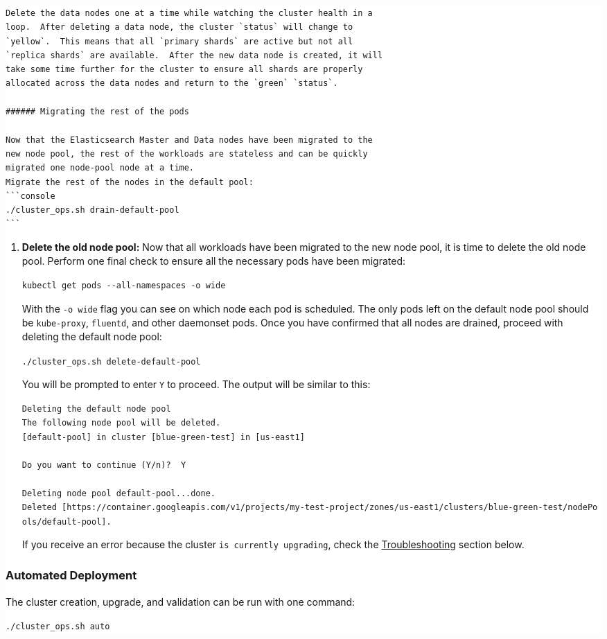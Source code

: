     Delete the data nodes one at a time while watching the cluster health in a
    loop.  After deleting a data node, the cluster `status` will change to
    `yellow`.  This means that all `primary shards` are active but not all
    `replica shards` are available.  After the new data node is created, it will
    take some time further for the cluster to ensure all shards are properly
    allocated across the data nodes and return to the `green` `status`.

    ###### Migrating the rest of the pods

    Now that the Elasticsearch Master and Data nodes have been migrated to the
    new node pool, the rest of the workloads are stateless and can be quickly
    migrated one node-pool node at a time.
    Migrate the rest of the nodes in the default pool:
    ```console
    ./cluster_ops.sh drain-default-pool
    ```


1.  **Delete the old node pool:** Now that all workloads have been migrated to
    the new node pool, it is time to delete the old node pool.  Perform one
    final check to ensure all the necessary pods have been migrated:
    ```console
    kubectl get pods --all-namespaces -o wide
    ```
    With the `-o wide` flag you can see on which node each pod is scheduled.
    The only pods left on the default node pool should be `kube-proxy`,
    `fluentd`, and other daemonset pods.  Once you have confirmed that all
    nodes are drained, proceed with deleting the default node pool:
    ```console
    ./cluster_ops.sh delete-default-pool
    ```
    You will be prompted to enter `Y` to proceed.  The output will be similar
    to this:
    ```console
    Deleting the default node pool
    The following node pool will be deleted.
    [default-pool] in cluster [blue-green-test] in [us-east1]

    Do you want to continue (Y/n)?  Y

    Deleting node pool default-pool...done.
    Deleted [https://container.googleapis.com/v1/projects/my-test-project/zones/us-east1/clusters/blue-green-test/nodePools/default-pool].
    ```
    If you receive an error because the cluster `is currently upgrading`, check
    the [Troubleshooting](#troubleshooting) section below.

### Automated Deployment

The cluster creation, upgrade, and validation can be run with one command:
```console
./cluster_ops.sh auto
```

